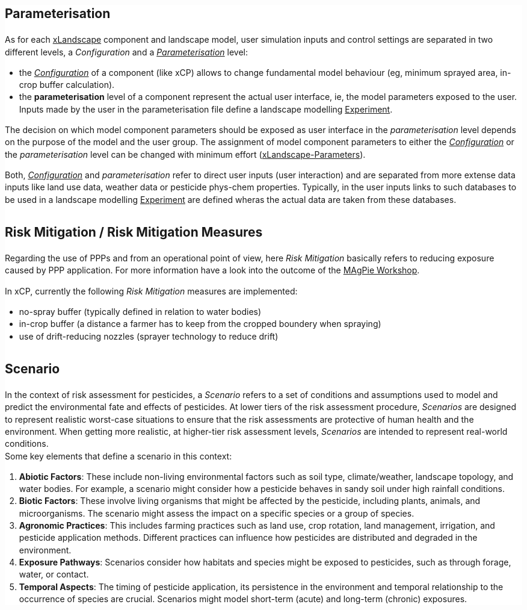 ## Parameterisation
As for each [xLandscape](../xLandscape/xLandscape-intro.md#xlandscape) component and landscape model, user simulation inputs and control settings are separated in two different levels, a *Configuration* and a [*Parameterisation*](#parameterisation) level:  
- the [*Configuration*](#configuration) of a component (like xCP) allows to change fundamental model behaviour (eg, minimum sprayed area, in-crop buffer calculation).
- the **parameterisation** level of a component represent the actual user interface, ie, the model parameters exposed to the user. Inputs made by the user in the parameterisation file define a landscape modelling [Experiment](#experiment).  

The decision on which model component parameters should be exposed as user interface in the *parameterisation* level depends on the purpose of the model and the user group. The assignment of model component parameters to either the [*Configuration*](#configuration) or the *parameterisation* level can be changed with minimum effort ([xLandscape-Parameters](../xLandscape/xLandscape-parameterisation.md#assign-parameters-to-parameter-level)).  

Both, [*Configuration*](#configuration) and *parameterisation* refer to direct user inputs (user interaction) and are separated from more extense data inputs like land use data, weather data or pesticide phys-chem properties. Typically, in the user inputs links to such databases to be used in a landscape modelling [Experiment](#experiment) are defined wheras the actual data are taken from these databases.

## Risk Mitigation / Risk Mitigation Measures
Regarding the use of PPPs and from an operational point of view, here *Risk Mitigation* basically refers to reducing exposure caused by PPP application. For more information have a look into the outcome of the [MAgPie Workshop](https://www.openagrar.de/receive/openagrar_mods_00027102 "Mitigating risks of Plant Protection Products in the environment").
  
In xCP, currently the following *Risk Mitigation* measures are implemented:
- no-spray buffer (typically defined in relation to water bodies)
- in-crop buffer (a distance a farmer has to keep from the cropped boundery when spraying)
- use of drift-reducing nozzles (sprayer technology to reduce drift)

## Scenario
In the context of risk assessment for pesticides, a *Scenario* refers to a set of conditions and assumptions used to model and predict the environmental fate and effects of pesticides. At lower tiers of the risk assessment procedure, *Scenarios* are designed to represent realistic worst-case situations to ensure that the risk assessments are protective of human health and the environment. When getting more realistic, at higher-tier risk assessment levels, *Scenarios* are intended to represent real-world conditions.  
Some key elements that define a scenario in this context:

1. **Abiotic Factors**: These include non-living environmental factors such as soil type, climate/weather, landscape topology, and water bodies. For example, a scenario might consider how a pesticide behaves in sandy soil under high rainfall conditions. 
2. **Biotic Factors**: These involve living organisms that might be affected by the pesticide, including plants, animals, and microorganisms. The scenario might assess the impact on a specific species or a group of species. 
3. **Agronomic Practices**: This includes farming practices such as land use, crop rotation, land management, irrigation, and pesticide application methods. Different practices can influence how pesticides are distributed and degraded in the environment. 
4. **Exposure Pathways**: Scenarios consider how habitats and species might be exposed to pesticides, such as through forage, water, or contact. 
5. **Temporal Aspects**: The timing of pesticide application, its persistence in the environment and temporal relationship to the occurrence of species are crucial. Scenarios might model short-term (acute) and long-term (chronic) exposures.  
